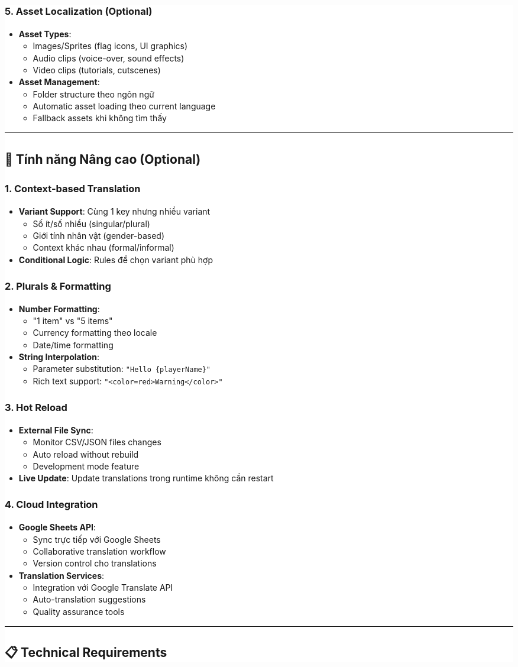 ### 5. Asset Localization (Optional)
- **Asset Types**: 
  - Images/Sprites (flag icons, UI graphics)
  - Audio clips (voice-over, sound effects)
  - Video clips (tutorials, cutscenes)
- **Asset Management**: 
  - Folder structure theo ngôn ngữ
  - Automatic asset loading theo current language
  - Fallback assets khi không tìm thấy

---

## 🔮 Tính năng Nâng cao (Optional)

### 1. Context-based Translation
- **Variant Support**: Cùng 1 key nhưng nhiều variant
  - Số ít/số nhiều (singular/plural)
  - Giới tính nhân vật (gender-based)
  - Context khác nhau (formal/informal)
- **Conditional Logic**: Rules để chọn variant phù hợp

### 2. Plurals & Formatting
- **Number Formatting**: 
  - "1 item" vs "5 items"
  - Currency formatting theo locale
  - Date/time formatting
- **String Interpolation**: 
  - Parameter substitution: `"Hello {playerName}"`
  - Rich text support: `"<color=red>Warning</color>"`

### 3. Hot Reload
- **External File Sync**: 
  - Monitor CSV/JSON files changes
  - Auto reload without rebuild
  - Development mode feature
- **Live Update**: Update translations trong runtime không cần restart

### 4. Cloud Integration
- **Google Sheets API**: 
  - Sync trực tiếp với Google Sheets
  - Collaborative translation workflow
  - Version control cho translations
- **Translation Services**: 
  - Integration với Google Translate API
  - Auto-translation suggestions
  - Quality assurance tools

---

## 📋 Technical Requirements
